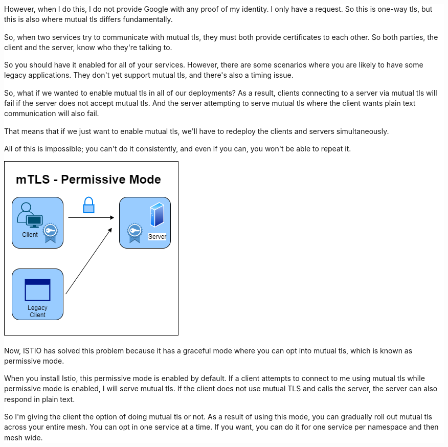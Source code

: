However, when I do this, I do not provide Google with any proof of my identity. I only have a request. So this is one-way tls, but this is also where mutual tls differs fundamentally.

So, when two services try to communicate with mutual tls, they must both provide certificates to each other. So both parties, the client and the server, know who they're talking to.

So you should have it enabled for all of your services. However, there are some scenarios where you are likely to have some legacy applications. They don't yet support mutual tls, and there's also a timing issue.

So, what if we wanted to enable mutual tls in all of our deployments?
As a result, clients connecting to a server via mutual tls will fail if the server does not accept mutual tls. And the server attempting to serve mutual tls where the client wants plain text communication will also fail.

That means that if we just want to enable mutual tls, we'll have to redeploy the clients and servers simultaneously.

All of this is impossible; you can't do it consistently, and even if you can, you won't be able to repeat it.

![permissive-mtls](../assets/permissive-mtls.png)

Now, ISTIO has solved this problem because it has a graceful mode where you can opt into mutual tls, which is known as permissive mode.

When you install Istio, this permissive mode is enabled by default. If a client attempts to connect to me using mutual tls while permissive mode is enabled, I will serve mutual tls. If the client does not use mutual TLS and calls the server, the server can also respond in plain text.

So I'm giving the client the option of doing mutual tls or not. As a result of using this mode, you can gradually roll out mutual tls across your entire mesh. You can opt in one service at a time. If you want, you can do it for one service per namespace and then mesh wide.
